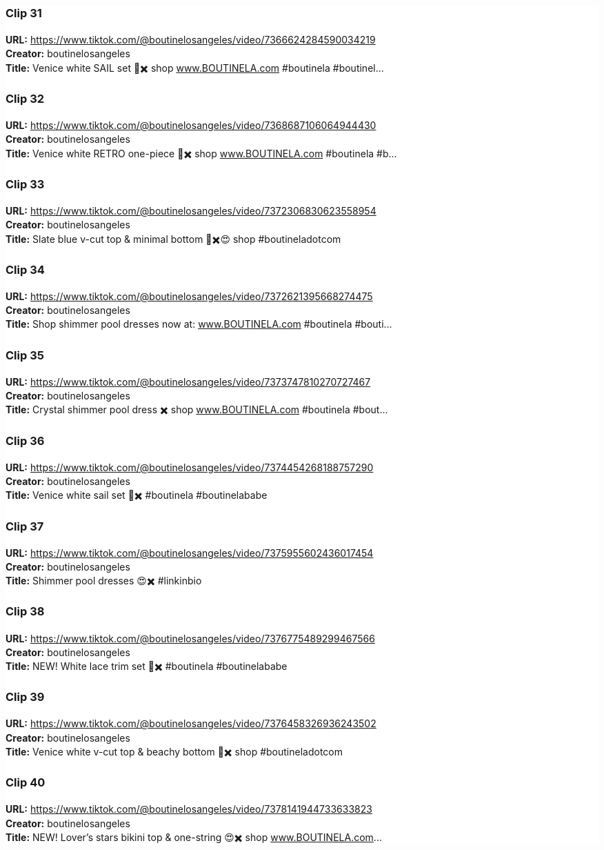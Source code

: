 ### Clip 31
**URL:** https://www.tiktok.com/@boutinelosangeles/video/7366624284590034219  
**Creator:** boutinelosangeles  
**Title:** Venice white SAIL set 🤍✖️ shop www.BOUTINELA.com #boutinela #boutinel...  

### Clip 32
**URL:** https://www.tiktok.com/@boutinelosangeles/video/7368687106064944430  
**Creator:** boutinelosangeles  
**Title:** Venice white RETRO one-piece 🤍✖️ shop www.BOUTINELA.com #boutinela #b...  

### Clip 33
**URL:** https://www.tiktok.com/@boutinelosangeles/video/7372306830623558954  
**Creator:** boutinelosangeles  
**Title:** Slate blue v-cut top & minimal bottom 💙✖️😍 shop #boutineladotcom   

### Clip 34
**URL:** https://www.tiktok.com/@boutinelosangeles/video/7372621395668274475  
**Creator:** boutinelosangeles  
**Title:** Shop shimmer pool dresses now at: www.BOUTINELA.com #boutinela #bouti...  

### Clip 35
**URL:** https://www.tiktok.com/@boutinelosangeles/video/7373747810270727467  
**Creator:** boutinelosangeles  
**Title:** Crystal shimmer pool dress ✖️ shop www.BOUTINELA.com #boutinela #bout...  

### Clip 36
**URL:** https://www.tiktok.com/@boutinelosangeles/video/7374454268188757290  
**Creator:** boutinelosangeles  
**Title:** Venice white sail set 🤍✖️ #boutinela #boutinelababe   

### Clip 37
**URL:** https://www.tiktok.com/@boutinelosangeles/video/7375955602436017454  
**Creator:** boutinelosangeles  
**Title:** Shimmer pool dresses 😍✖️ #linkinbio   

### Clip 38
**URL:** https://www.tiktok.com/@boutinelosangeles/video/7376775489299467566  
**Creator:** boutinelosangeles  
**Title:** NEW! White lace trim set 🤍✖️ #boutinela #boutinelababe   

### Clip 39
**URL:** https://www.tiktok.com/@boutinelosangeles/video/7376458326936243502  
**Creator:** boutinelosangeles  
**Title:** Venice white v-cut top & beachy bottom 🤍✖️ shop #boutineladotcom   

### Clip 40
**URL:** https://www.tiktok.com/@boutinelosangeles/video/7378141944733633823  
**Creator:** boutinelosangeles  
**Title:** NEW! Lover’s stars bikini top & one-string 😍✖️ shop www.BOUTINELA.com...  
